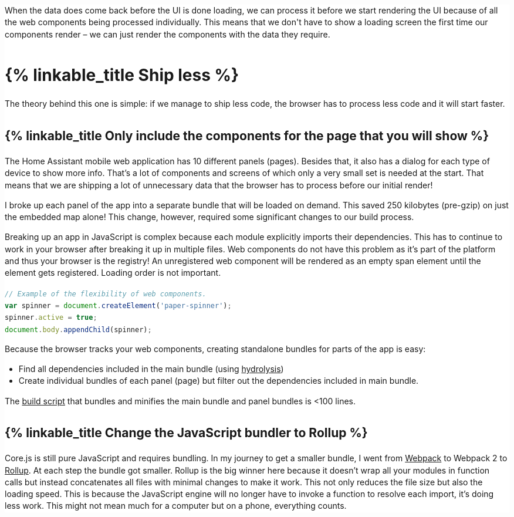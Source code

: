 When the data does come back before the UI is done loading, we can process it before we start rendering the UI because of all the web components being processed individually. This means that we don't have to show a loading screen the first time our components render – we can just render the components with the data they require.

# {% linkable_title Ship less %}

The theory behind this one is simple: if we manage to ship less code, the browser has to process less code and it will start faster.

## {% linkable_title Only include the components for the page that you will show %}

The Home Assistant mobile web application has 10 different panels (pages). Besides that, it also has a dialog for each type of device to show more info. That’s a lot of components and screens of which only a very small set is needed at the start. That means that we are shipping a lot of unnecessary data that the browser has to process before our initial render!

I broke up each panel of the app into a separate bundle that will be loaded on demand. This saved 250 kilobytes (pre-gzip) on just the embedded map alone! This change, however, required some significant changes to our build process.

Breaking up an app in JavaScript is complex because each module explicitly imports their dependencies. This has to continue to work in your browser after breaking it up in multiple files. Web components do not have this problem as it’s part of the platform and thus your browser is the registry! An unregistered web component will be rendered as an empty span element until the element gets registered. Loading order is not important.

```javascript
// Example of the flexibility of web components.
var spinner = document.createElement('paper-spinner');
spinner.active = true;
document.body.appendChild(spinner);
```

Because the browser tracks your web components, creating standalone bundles for parts of the app is easy:

 - Find all dependencies included in the main bundle (using [hydrolysis])
 - Create individual bundles of each panel (page) but filter out the dependencies included in main bundle.

The [build script][build-html] that bundles and minifies the main bundle and panel bundles is <100 lines.

## {% linkable_title Change the JavaScript bundler to Rollup %}

Core.js is still pure JavaScript and requires bundling. In my journey to get a smaller bundle, I went from [Webpack] to Webpack 2 to [Rollup]. At each step the bundle got smaller. Rollup is the big winner here because it doesn’t wrap all your modules in function calls but instead concatenates all files with minimal changes to make it work. This not only reduces the file size but also the loading speed. This is because the JavaScript engine will no longer have to invoke a function to resolve each import, it’s doing less work. This might not mean much for a computer but on a phone, everything counts.


[demo]: /demo
[hap]: https://github.com/home-assistant/home-assistant-polymer
[mantra]: https://www.youtube.com/watch?v=zfQoleQEa4w&feature=youtu.be&t=1380
[sw-precache]: https://github.com/GoogleChrome/sw-precache
[hydrolysis]: https://github.com/Polymer/hydrolysis
[hajs]: https://github.com/home-assistant/home-assistant-js
[es2015-arch]: https://github.com/home-assistant/home-assistant-polymer/wiki/Using-Polymer-with-ES2015,-Babel-and-NPM
[NuclearJS]: https://optimizely.github.io/nuclear-js/
[ImmutableJS]: https://facebook.github.io/immutable-js/
[Polymer]: https://www.polymer-project.org/
[build-html]: https://github.com/home-assistant/home-assistant-polymer/blob/master/script/vulcanize.js
[Webpack]: https://webpack.github.io/
[Rollup]: http://rollupjs.org/
[lodash.range]: https://github.com/lodash/lodash/blob/3.1.7-npm-packages/lodash.range/index.js
[debounce]: https://github.com/component/debounce
[Fecha]: https://github.com/taylorhakes/fecha
[build-sw]: https://github.com/home-assistant/home-assistant-polymer/blob/master/script/sw-precache.js
[css-vars]: https://developer.mozilla.org/en-US/docs/Web/CSS/Using_CSS_variables
[closure]: https://developers.google.com/closure/compiler/